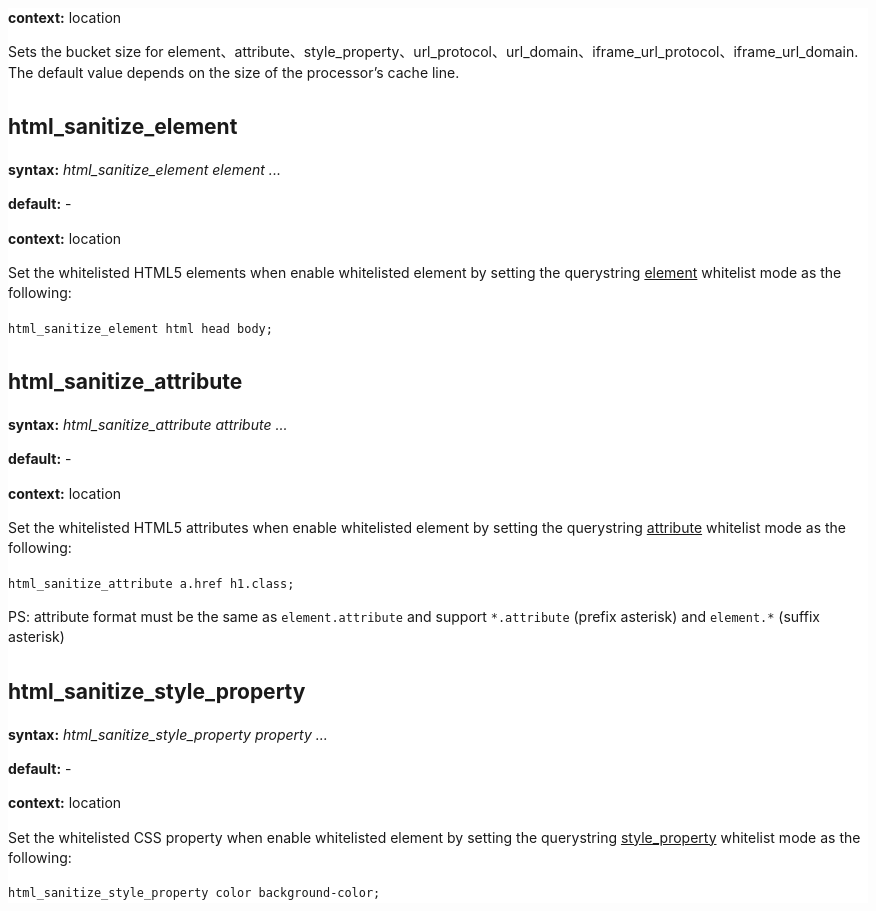 **context:** location

Sets the bucket size for
element、attribute、style\_property、url\_protocol、url\_domain、iframe\_url\_protocol、iframe\_url\_domain.
The default value depends on the size of the processor’s cache line.

## html\_sanitize\_element

**syntax:** *html\_sanitize\_element element ...*

**default:** -

**context:** location

Set the whitelisted HTML5 elements when enable whitelisted element by
setting the querystring [element](#element) whitelist mode as the
following:

``` nginx
html_sanitize_element html head body;
```

## html\_sanitize\_attribute

**syntax:** *html\_sanitize\_attribute attribute ...*

**default:** -

**context:** location

Set the whitelisted HTML5 attributes when enable whitelisted element by
setting the querystring [attribute](#attribute) whitelist mode as the
following:

``` nginx
html_sanitize_attribute a.href h1.class;
```

PS: attribute format must be the same as `element.attribute` and support
`*.attribute` (prefix asterisk) and `element.*` (suffix asterisk)

## html\_sanitize\_style\_property

**syntax:** *html\_sanitize\_style\_property property ...*

**default:** -

**context:** location

Set the whitelisted CSS property when enable whitelisted element by
setting the querystring [style\_property](#style_property) whitelist
mode as the following:

``` nginx
html_sanitize_style_property color background-color;
```
